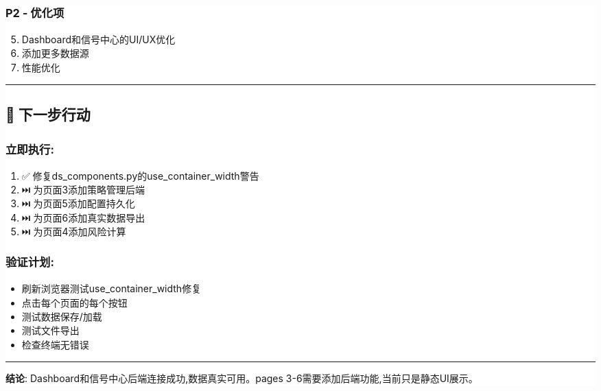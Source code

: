 ### P2 - 优化项
5. Dashboard和信号中心的UI/UX优化
6. 添加更多数据源
7. 性能优化

---

## 🎯 下一步行动

### 立即执行:
1. ✅ 修复ds_components.py的use_container_width警告
2. ⏭️ 为页面3添加策略管理后端
3. ⏭️ 为页面5添加配置持久化
4. ⏭️ 为页面6添加真实数据导出
5. ⏭️ 为页面4添加风险计算

### 验证计划:
- 刷新浏览器测试use_container_width修复
- 点击每个页面的每个按钮
- 测试数据保存/加载
- 测试文件导出
- 检查终端无错误

---

**结论**: Dashboard和信号中心后端连接成功,数据真实可用。pages 3-6需要添加后端功能,当前只是静态UI展示。
